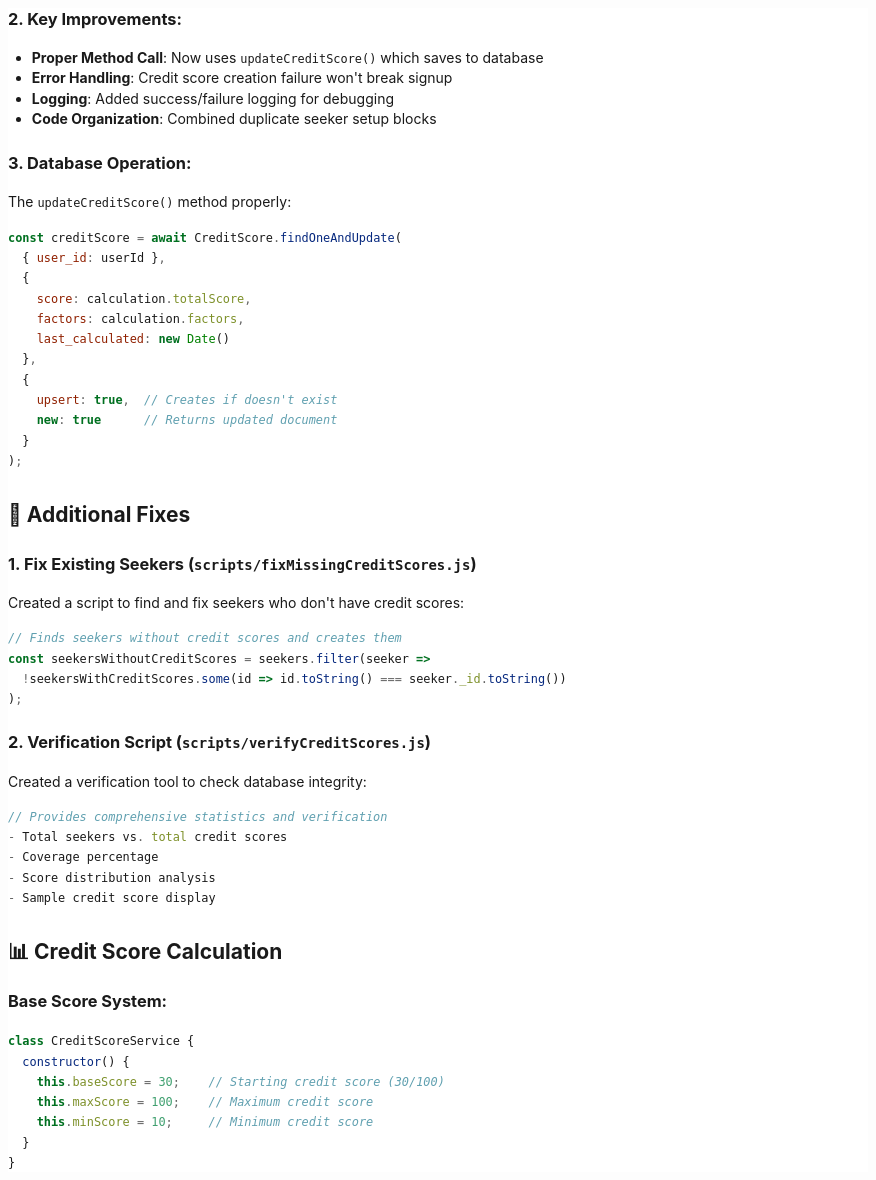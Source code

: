 ### **2. Key Improvements:**
- **Proper Method Call**: Now uses `updateCreditScore()` which saves to database
- **Error Handling**: Credit score creation failure won't break signup
- **Logging**: Added success/failure logging for debugging
- **Code Organization**: Combined duplicate seeker setup blocks

### **3. Database Operation:**
The `updateCreditScore()` method properly:
```javascript
const creditScore = await CreditScore.findOneAndUpdate(
  { user_id: userId },
  {
    score: calculation.totalScore,
    factors: calculation.factors,
    last_calculated: new Date()
  },
  { 
    upsert: true,  // Creates if doesn't exist
    new: true      // Returns updated document
  }
);
```

## 🔧 Additional Fixes

### **1. Fix Existing Seekers** (`scripts/fixMissingCreditScores.js`)
Created a script to find and fix seekers who don't have credit scores:
```javascript
// Finds seekers without credit scores and creates them
const seekersWithoutCreditScores = seekers.filter(seeker => 
  !seekersWithCreditScores.some(id => id.toString() === seeker._id.toString())
);
```

### **2. Verification Script** (`scripts/verifyCreditScores.js`)
Created a verification tool to check database integrity:
```javascript
// Provides comprehensive statistics and verification
- Total seekers vs. total credit scores
- Coverage percentage
- Score distribution analysis
- Sample credit score display
```

## 📊 Credit Score Calculation

### **Base Score System:**
```javascript
class CreditScoreService {
  constructor() {
    this.baseScore = 30;    // Starting credit score (30/100)
    this.maxScore = 100;    // Maximum credit score
    this.minScore = 10;     // Minimum credit score
  }
}
```
